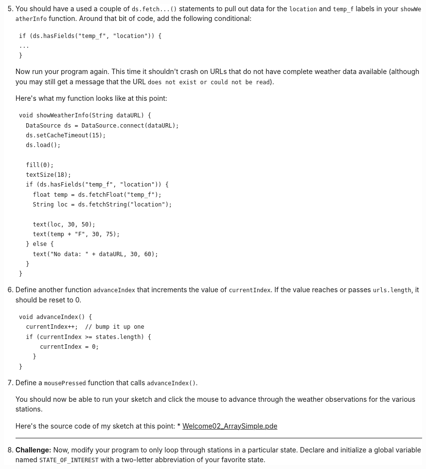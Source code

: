 5. You should have a used a couple of `ds.fetch...()` statements to pull out data for the `location` and `temp_f` labels in your `showWeatherInfo` function. Around that bit of code, add the following conditional:

        if (ds.hasFields("temp_f", "location")) {
        ...
        }

   Now run your program again. This time it shouldn't crash on URLs that do not have complete weather data available (although you may still get a message that the URL `does not exist or could not be read`).
   
   Here's what my function looks like at this point:
   
        void showWeatherInfo(String dataURL) {
          DataSource ds = DataSource.connect(dataURL);
          ds.setCacheTimeout(15);  
          ds.load();
        
          fill(0);
          textSize(18);
          if (ds.hasFields("temp_f", "location")) {
            float temp = ds.fetchFloat("temp_f");
            String loc = ds.fetchString("location");
        
            text(loc, 30, 50);
            text(temp + "F", 30, 75);
          } else {
            text("No data: " + dataURL, 30, 60); 
          }
        }

1. Define another function `advanceIndex` that increments the value of `currentIndex`. If the value reaches or passes `urls.length`, it should be reset to 0.

        void advanceIndex() {
          currentIndex++;  // bump it up one
          if (currentIndex >= states.length) {
              currentIndex = 0;
            }
        }

1. Define a `mousePressed` function that calls `advanceIndex()`.

   You should now be able to run your sketch and click the mouse to advance through the weather observations for the various stations. 
   
   Here's the source code of my sketch at this point: * [Welcome02_ArraySimple.pde](https://github.com/berry-cs/sinbad/raw/master/tutorials/java/Welcome02_ArraySimple/Welcome02_ArraySimple.pde)


   ----


2. **Challenge:** Now, modify your program to only loop through stations in a particular state. Declare and initialize a global variable named `STATE_OF_INTEREST` with a two-letter abbreviation of your favorite state. 
